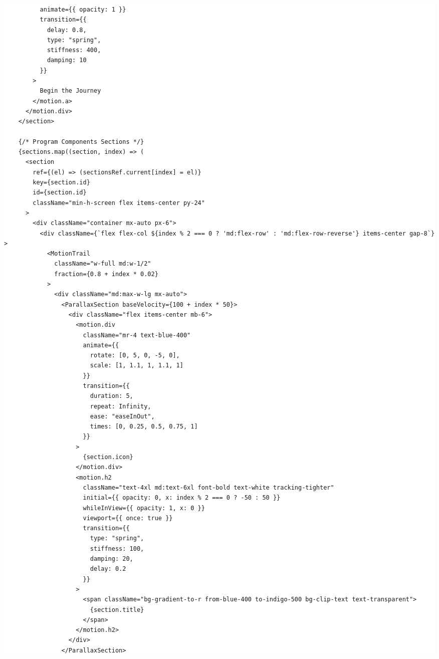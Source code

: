               animate={{ opacity: 1 }}
              transition={{ 
                delay: 0.8,
                type: "spring",
                stiffness: 400,
                damping: 10
              }}
            >
              Begin the Journey
            </motion.a>
          </motion.div>
        </section>
        
        {/* Program Components Sections */}
        {sections.map((section, index) => (
          <section 
            ref={(el) => (sectionsRef.current[index] = el)}
            key={section.id}
            id={section.id}
            className="min-h-screen flex items-center py-24"
          >
            <div className="container mx-auto px-6">
              <div className={`flex flex-col ${index % 2 === 0 ? 'md:flex-row' : 'md:flex-row-reverse'} items-center gap-8`}>
                <MotionTrail 
                  className="w-full md:w-1/2"
                  fraction={0.8 + index * 0.02}
                >
                  <div className="md:max-w-lg mx-auto">
                    <ParallaxSection baseVelocity={100 + index * 50}>
                      <div className="flex items-center mb-6">
                        <motion.div 
                          className="mr-4 text-blue-400"
                          animate={{ 
                            rotate: [0, 5, 0, -5, 0],
                            scale: [1, 1.1, 1, 1.1, 1]
                          }}
                          transition={{ 
                            duration: 5, 
                            repeat: Infinity,
                            ease: "easeInOut",
                            times: [0, 0.25, 0.5, 0.75, 1] 
                          }}
                        >
                          {section.icon}
                        </motion.div>
                        <motion.h2 
                          className="text-4xl md:text-6xl font-bold text-white tracking-tighter"
                          initial={{ opacity: 0, x: index % 2 === 0 ? -50 : 50 }}
                          whileInView={{ opacity: 1, x: 0 }}
                          viewport={{ once: true }}
                          transition={{ 
                            type: "spring",
                            stiffness: 100,
                            damping: 20,
                            delay: 0.2
                          }}
                        >
                          <span className="bg-gradient-to-r from-blue-400 to-indigo-500 bg-clip-text text-transparent">
                            {section.title}
                          </span>
                        </motion.h2>
                      </div>
                    </ParallaxSection>